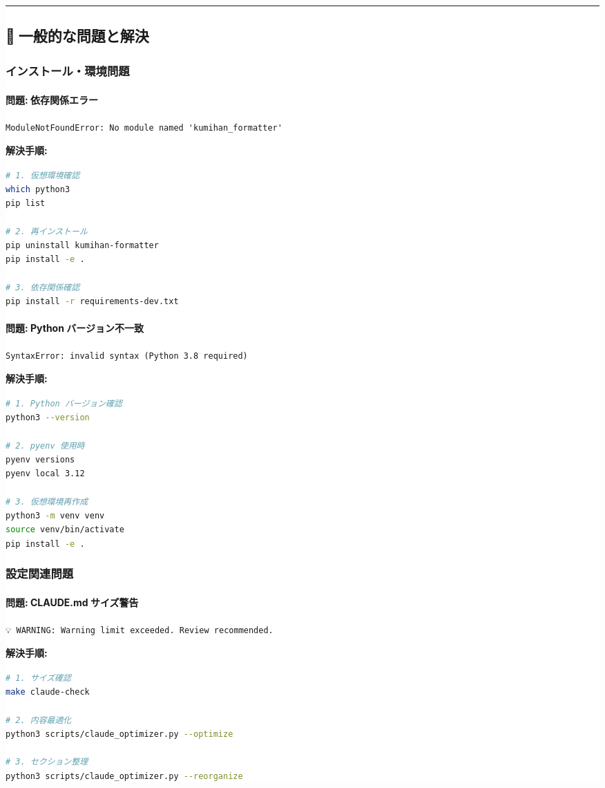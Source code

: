 
---

## 🚨 一般的な問題と解決

### インストール・環境問題

#### 問題: 依存関係エラー
```
ModuleNotFoundError: No module named 'kumihan_formatter'
```

**解決手順:**
```bash
# 1. 仮想環境確認
which python3
pip list

# 2. 再インストール
pip uninstall kumihan-formatter
pip install -e .

# 3. 依存関係確認
pip install -r requirements-dev.txt
```

#### 問題: Python バージョン不一致
```
SyntaxError: invalid syntax (Python 3.8 required)
```

**解決手順:**
```bash
# 1. Python バージョン確認
python3 --version

# 2. pyenv 使用時
pyenv versions
pyenv local 3.12

# 3. 仮想環境再作成
python3 -m venv venv
source venv/bin/activate
pip install -e .
```

### 設定関連問題

#### 問題: CLAUDE.md サイズ警告
```
💡 WARNING: Warning limit exceeded. Review recommended.
```

**解決手順:**
```bash
# 1. サイズ確認
make claude-check

# 2. 内容最適化
python3 scripts/claude_optimizer.py --optimize

# 3. セクション整理
python3 scripts/claude_optimizer.py --reorganize
```
